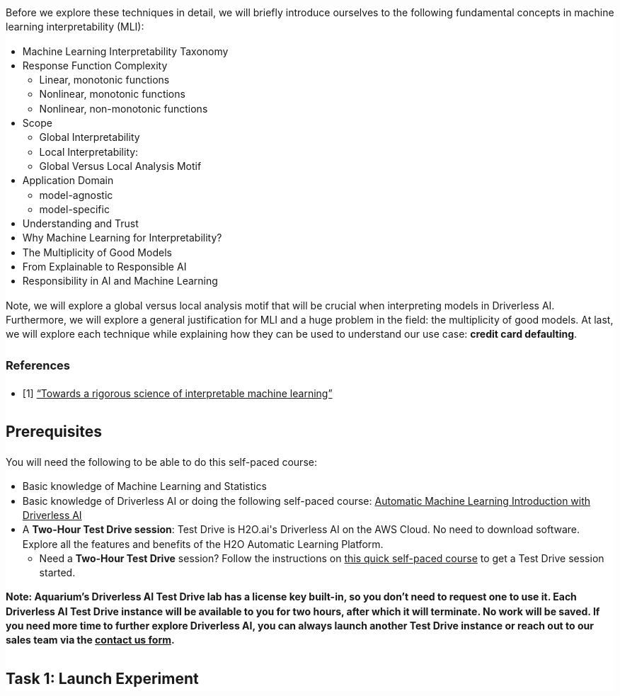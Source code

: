 
Before we explore these techniques in detail, we will briefly introduce ourselves to the following fundamental concepts in machine learning interpretability (MLI):
- Machine Learning Interpretability Taxonomy
- Response Function Complexity 
  - Linear, monotonic functions
  - Nonlinear, monotonic functions
  - Nonlinear, non-monotonic functions
- Scope
  - Global Interpretability
  - Local Interpretability:
  - Global Versus Local Analysis Motif
- Application Domain
	- model-agnostic 
	- model-specific 
- Understanding and Trust 
- Why Machine Learning for Interpretability? 
- The Multiplicity of Good Models 
- From Explainable to Responsible AI 
- Responsibility in AI and Machine Learning 

 Note, we will explore a global versus local analysis motif that will be crucial when interpreting models in Driverless AI. Furthermore, we will explore a general justification for MLI and a huge problem in the field: the multiplicity of good models. At last, we will explore each technique while explaining how they can be used to understand our use case: **credit card defaulting**.

### References 

- [1] [“Towards a rigorous science of interpretable machine learning”](https://arxiv.org/pdf/1702.08608.pdf) 
 

## Prerequisites

You will need the following to be able to do this self-paced course:

- Basic knowledge of Machine Learning and Statistics
- Basic knowledge of Driverless AI or doing the following self-paced course: [Automatic Machine Learning Introduction with Driverless AI](https://training.h2o.ai/products/self-paced-course-1a-automatic-machine-learning-introduction-with-driverless-ai) 
- A **Two-Hour Test Drive session**: Test Drive is H2O.ai's Driverless AI on the AWS Cloud. No need to download software. Explore all the features and benefits of the H2O Automatic Learning Platform.
  - Need a **Two-Hour Test Drive** session? Follow the instructions on [this quick self-paced course](https://training.h2o.ai/products/self-paced-course-0-getting-started-with-driverless-ai-test-drive) to get a Test Drive session started. 

**Note: Aquarium’s Driverless AI Test Drive lab has a license key built-in, so you don’t need to request one to use it. Each Driverless AI Test Drive instance will be available to you for two hours, after which it will terminate. No work will be saved. If you need more time to further explore Driverless AI, you can always launch another Test Drive instance or reach out to our sales team via the [contact us form](https://www.h2o.ai/company/contact/).**



##  Task 1: Launch Experiment
